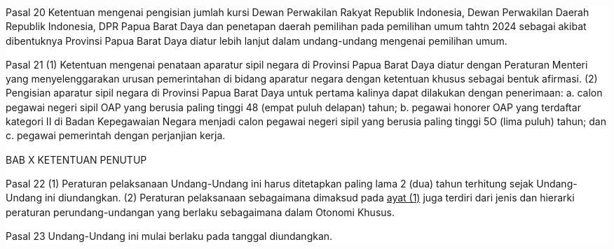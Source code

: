 Pasal 20
Ketentuan mengenai pengisian jumlah kursi Dewan
Perwakilan Rakyat Republik Indonesia, Dewan Perwakilan
Daerah Republik Indonesia, DPR Papua Barat Daya dan
penetapan daerah pemilihan pada pemilihan umum
tahtn 2024 sebagai akibat dibentuknya Provinsi Papua Barat
Daya diatur lebih lanjut dalam undang-undang mengenai
pemilihan umum.

Pasal 21
(1) Ketentuan mengenai penataan aparatur sipil negara di
Provinsi Papua Barat Daya diatur dengan Peraturan
Menteri yang menyelenggarakan urusan pemerintahan di
bidang aparatur negara dengan ketentuan khusus
sebagai bentuk afirmasi.
(2) Pengisian aparatur sipil negara di Provinsi Papua Barat
Daya untuk pertama kalinya dapat dilakukan dengan
penerimaan:
a. calon pegawai negeri sipil OAP yang berusia paling
tinggi 48 (empat puluh delapan) tahun;
b. pegawai honorer OAP yang terdaftar kategori II di
Badan Kepegawaian Negara menjadi calon pegawai
negeri sipil yang berusia paling tinggi 5O (lima puluh)
tahun; dan
c. pegawai pemerintah dengan perjanjian kerja.

BAB X
KETENTUAN PENUTUP

Pasal 22
(1) Peraturan pelaksanaan Undang-Undang ini harus
ditetapkan paling lama 2 (dua) tahun terhitung sejak
Undang-Undang ini diundangkan.
(2) Peraturan pelaksanaan sebagaimana dimaksud pada
[ayat (1)](/uu/2022/29/pasal-22/ayat-1) juga terdiri dari jenis dan hierarki peraturan
perundang-undangan yang berlaku sebagaimana dalam
Otonomi Khusus.

Pasal 23
Undang-Undang ini mulai berlaku pada tanggal diundangkan.
